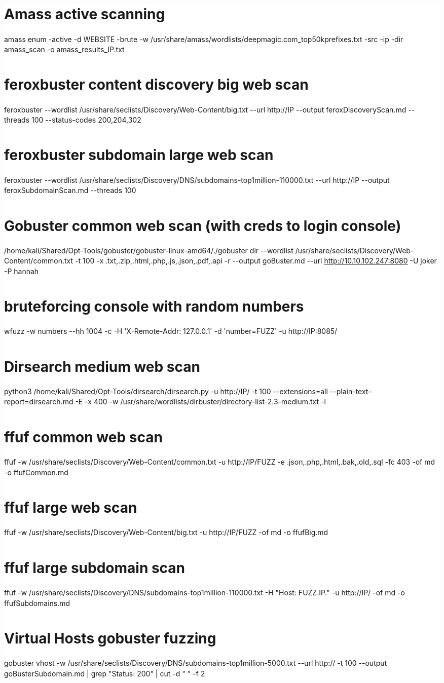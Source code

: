 # Amass active scanning 
amass enum -active -d WEBSITE -brute -w /usr/share/amass/wordlists/deepmagic.com_top50kprefixes.txt -src -ip -dir amass_scan -o amass_results_IP.txt

# feroxbuster content discovery big web scan 
feroxbuster  --wordlist /usr/share/seclists/Discovery/Web-Content/big.txt --url http://IP --output feroxDiscoveryScan.md --threads 100 --status-codes 200,204,302
 
# feroxbuster subdomain large web scan
feroxbuster --wordlist /usr/share/seclists/Discovery/DNS/subdomains-top1million-110000.txt --url http://IP --output feroxSubdomainScan.md --threads 100

# Gobuster common web scan (with creds to login console)
/home/kali/Shared/Opt-Tools/gobuster/gobuster-linux-amd64/./gobuster dir --wordlist /usr/share/seclists/Discovery/Web-Content/common.txt -t 100 -x .txt,.zip,.html,.php,.js,.json,.pdf,.api -r --output goBuster.md --url http://10.10.102.247:8080 -U joker -P hannah

# bruteforcing console with random numbers 
wfuzz -w numbers --hh 1004 -c -H 'X-Remote-Addr: 127.0.0.1' -d 'number=FUZZ' -u http://IP:8085/

# Dirsearch medium web scan 
python3 /home/kali/Shared/Opt-Tools/dirsearch/dirsearch.py -u http://IP/ -t 100 --extensions=all --plain-text-report=dirsearch.md -E -x 400 -w /usr/share/wordlists/dirbuster/directory-list-2.3-medium.txt -l

# ffuf common web scan 
ffuf -w /usr/share/seclists/Discovery/Web-Content/common.txt -u http://IP/FUZZ -e .json,.php,.html,.bak,.old,.sql -fc 403 -of md -o ffufCommon.md

# ffuf large web scan
ffuf -w /usr/share/seclists/Discovery/Web-Content/big.txt -u http://IP/FUZZ -of md -o ffufBig.md

# ffuf large subdomain scan 
ffuf -w /usr/share/seclists/Discovery/DNS/subdomains-top1million-110000.txt -H "Host: FUZZ.IP." -u http://IP/ -of md -o ffufSubdomains.md 

# Virtual Hosts gobuster fuzzing
gobuster vhost -w /usr/share/seclists/Discovery/DNS/subdomains-top1million-5000.txt --url http://<DOMAIN> -t 100 --output goBusterSubdomain.md | grep "Status: 200" | cut -d " " -f 2
